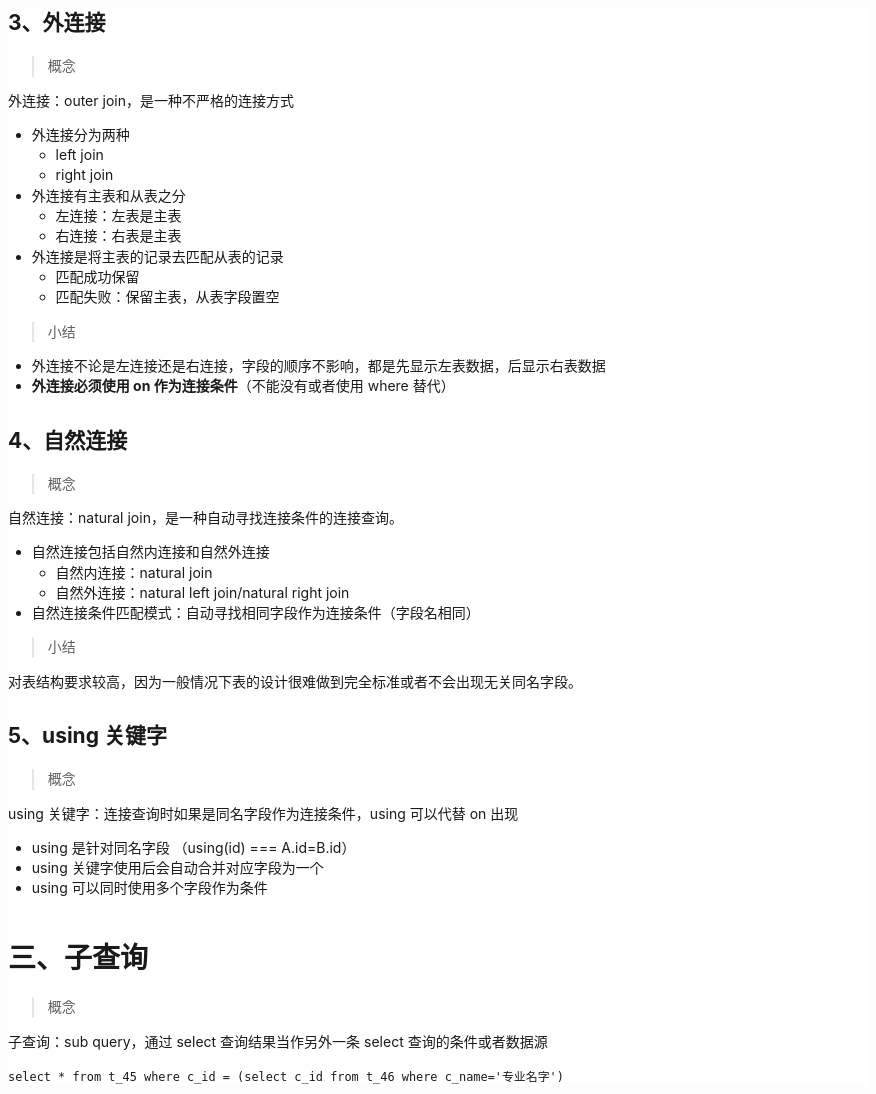 ## 3、外连接

> 概念

外连接：outer join，是一种不严格的连接方式

- 外连接分为两种
  - left join
  - right join
- 外连接有主表和从表之分
  - 左连接：左表是主表
  - 右连接：右表是主表
- 外连接是将主表的记录去匹配从表的记录
  - 匹配成功保留
  - 匹配失败：保留主表，从表字段置空

> 小结

- 外连接不论是左连接还是右连接，字段的顺序不影响，都是先显示左表数据，后显示右表数据
- **外连接必须使用 on 作为连接条件**（不能没有或者使用 where 替代）

## 4、自然连接

> 概念

自然连接：natural join，是一种自动寻找连接条件的连接查询。

- 自然连接包括自然内连接和自然外连接
  - 自然内连接：natural join
  - 自然外连接：natural left join/natural right join
- 自然连接条件匹配模式：自动寻找相同字段作为连接条件（字段名相同）

> 小结

对表结构要求较高，因为一般情况下表的设计很难做到完全标准或者不会出现无关同名字段。

## 5、using 关键字

> 概念

using 关键字：连接查询时如果是同名字段作为连接条件，using 可以代替 on 出现

- using 是针对同名字段 （using(id) === A.id=B.id）
- using 关键字使用后会自动合并对应字段为一个
- using 可以同时使用多个字段作为条件

# 三、子查询

> 概念

子查询：sub query，通过 select 查询结果当作另外一条 select 查询的条件或者数据源

```mysql
select * from t_45 where c_id = (select c_id from t_46 where c_name='专业名字')
```
